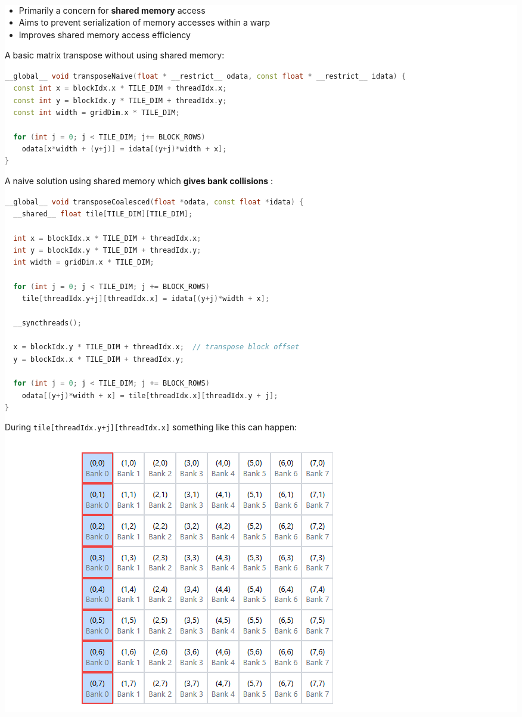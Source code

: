 - Primarily a concern for **shared memory** access
- Aims to prevent serialization of memory accesses within a warp
- Improves shared memory access efficiency

A basic matrix transpose without using shared memory:

```cpp
__global__ void transposeNaive(float * __restrict__ odata, const float * __restrict__ idata) {
  const int x = blockIdx.x * TILE_DIM + threadIdx.x;
  const int y = blockIdx.y * TILE_DIM + threadIdx.y;
  const int width = gridDim.x * TILE_DIM;

  for (int j = 0; j < TILE_DIM; j+= BLOCK_ROWS)
    odata[x*width + (y+j)] = idata[(y+j)*width + x];
}
```

A naive solution using shared memory which **gives bank collisions** : 

```cpp
__global__ void transposeCoalesced(float *odata, const float *idata) {
  __shared__ float tile[TILE_DIM][TILE_DIM];
    
  int x = blockIdx.x * TILE_DIM + threadIdx.x;
  int y = blockIdx.y * TILE_DIM + threadIdx.y;
  int width = gridDim.x * TILE_DIM;

  for (int j = 0; j < TILE_DIM; j += BLOCK_ROWS)
    tile[threadIdx.y+j][threadIdx.x] = idata[(y+j)*width + x];

  __syncthreads();

  x = blockIdx.y * TILE_DIM + threadIdx.x;  // transpose block offset
  y = blockIdx.x * TILE_DIM + threadIdx.y;

  for (int j = 0; j < TILE_DIM; j += BLOCK_ROWS)
    odata[(y+j)*width + x] = tile[threadIdx.x][threadIdx.y + j];
}
```

During `tile[threadIdx.y+j][threadIdx.x]` something like this can happen:

![](images/Pasted%20image%2020240707165649.png)
